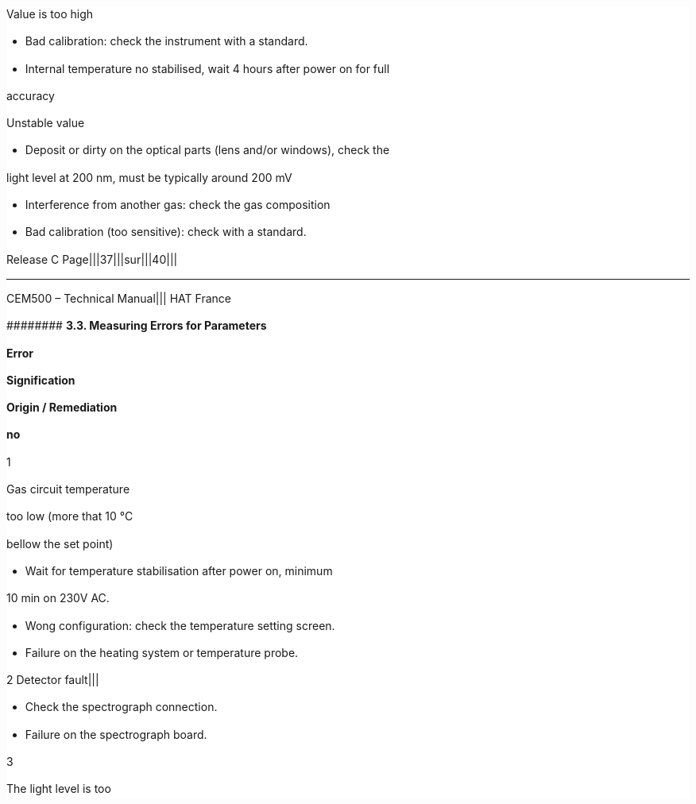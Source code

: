 Value is too high

- Bad calibration: check the instrument with a standard.

- Internal temperature no stabilised, wait 4 hours after power on for full

accuracy

Unstable value

- Deposit or dirty on the optical parts (lens and/or windows), check the

light level at 200 nm, must be typically around 200 mV

- Interference from another gas: check the gas composition

- Bad calibration (too sensitive): check with a standard.


Release C
Page|||37|||sur|||40|||


---

CEM500 – Technical Manual|||
HAT France

######## **3.3. Measuring Errors for Parameters**

**Error**

**Signification**

**Origin / Remediation**

**no**

1

Gas circuit temperature

too low (more that 10 °C

bellow the set point)

- Wait for temperature stabilisation after power on, minimum

10 min on 230V AC.

- Wong configuration: check the temperature setting screen.

- Failure on the heating system or temperature probe.

2
Detector fault|||

- Check the spectrograph connection.

- Failure on the spectrograph board.

3

The light level is too
